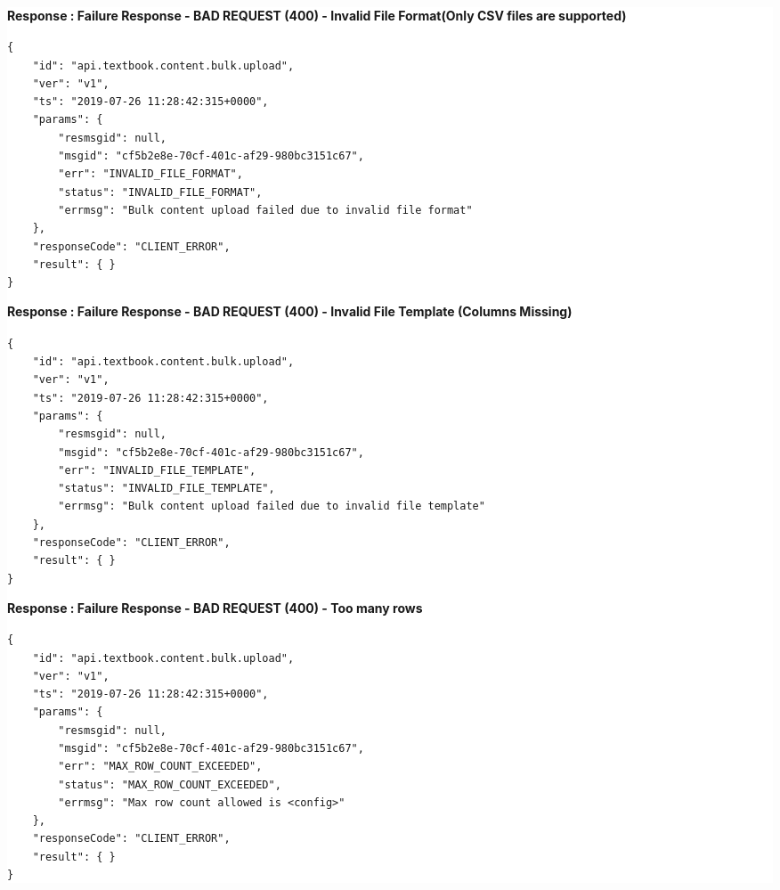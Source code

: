 **Response : Failure Response - BAD REQUEST (400) - Invalid File Format(Only CSV files are supported)**

```
{
    "id": "api.textbook.content.bulk.upload",
    "ver": "v1",
    "ts": "2019-07-26 11:28:42:315+0000",
    "params": {
        "resmsgid": null,
        "msgid": "cf5b2e8e-70cf-401c-af29-980bc3151c67",
        "err": "INVALID_FILE_FORMAT",
        "status": "INVALID_FILE_FORMAT",
        "errmsg": "Bulk content upload failed due to invalid file format"
    },
    "responseCode": "CLIENT_ERROR",
    "result": { }
}
```

**Response : Failure Response - BAD REQUEST (400) - Invalid File Template (Columns Missing)**

```
{
    "id": "api.textbook.content.bulk.upload",
    "ver": "v1",
    "ts": "2019-07-26 11:28:42:315+0000",
    "params": {
        "resmsgid": null,
        "msgid": "cf5b2e8e-70cf-401c-af29-980bc3151c67",
        "err": "INVALID_FILE_TEMPLATE",
        "status": "INVALID_FILE_TEMPLATE",
        "errmsg": "Bulk content upload failed due to invalid file template"
    },
    "responseCode": "CLIENT_ERROR",
    "result": { }
}
```

**Response : Failure Response - BAD REQUEST (400) - Too many rows**

```
{
    "id": "api.textbook.content.bulk.upload",
    "ver": "v1",
    "ts": "2019-07-26 11:28:42:315+0000",
    "params": {
        "resmsgid": null,
        "msgid": "cf5b2e8e-70cf-401c-af29-980bc3151c67",
        "err": "MAX_ROW_COUNT_EXCEEDED",
        "status": "MAX_ROW_COUNT_EXCEEDED",
        "errmsg": "Max row count allowed is <config>"
    },
    "responseCode": "CLIENT_ERROR",
    "result": { }
}
```
